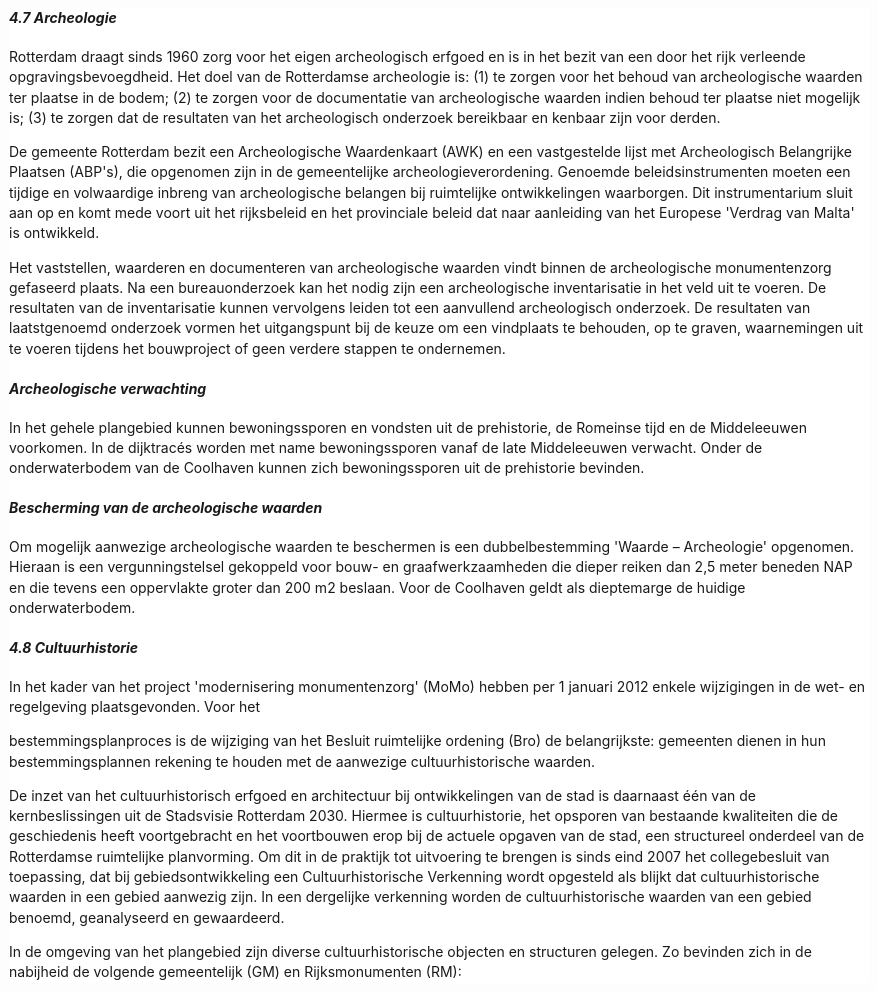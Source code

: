 #### *4.7 Archeologie*

Rotterdam draagt sinds 1960 zorg voor het eigen archeologisch erfgoed en is in het bezit van een door het rijk verleende opgravingsbevoegdheid. Het doel van de Rotterdamse archeologie is: (1) te zorgen voor het behoud van archeologische waarden ter plaatse in de bodem; (2) te zorgen voor de documentatie van archeologische waarden indien behoud ter plaatse niet mogelijk is; (3) te zorgen dat de resultaten van het archeologisch onderzoek bereikbaar en kenbaar zijn voor derden.

De gemeente Rotterdam bezit een Archeologische Waardenkaart (AWK) en een vastgestelde lijst met Archeologisch Belangrijke Plaatsen (ABP's), die opgenomen zijn in de gemeentelijke archeologieverordening. Genoemde beleidsinstrumenten moeten een tijdige en volwaardige inbreng van archeologische belangen bij ruimtelijke ontwikkelingen waarborgen. Dit instrumentarium sluit aan op en komt mede voort uit het rijksbeleid en het provinciale beleid dat naar aanleiding van het Europese 'Verdrag van Malta' is ontwikkeld.

Het vaststellen, waarderen en documenteren van archeologische waarden vindt binnen de archeologische monumentenzorg gefaseerd plaats. Na een bureauonderzoek kan het nodig zijn een archeologische inventarisatie in het veld uit te voeren. De resultaten van de inventarisatie kunnen vervolgens leiden tot een aanvullend archeologisch onderzoek. De resultaten van laatstgenoemd onderzoek vormen het uitgangspunt bij de keuze om een vindplaats te behouden, op te graven, waarnemingen uit te voeren tijdens het bouwproject of geen verdere stappen te ondernemen.

#### *Archeologische verwachting*

In het gehele plangebied kunnen bewoningssporen en vondsten uit de prehistorie, de Romeinse tijd en de Middeleeuwen voorkomen. In de dijktracés worden met name bewoningssporen vanaf de late Middeleeuwen verwacht. Onder de onderwaterbodem van de Coolhaven kunnen zich bewoningssporen uit de prehistorie bevinden.

#### *Bescherming van de archeologische waarden*

Om mogelijk aanwezige archeologische waarden te beschermen is een dubbelbestemming 'Waarde – Archeologie' opgenomen. Hieraan is een vergunningstelsel gekoppeld voor bouw- en graafwerkzaamheden die dieper reiken dan 2,5 meter beneden NAP en die tevens een oppervlakte groter dan 200 m2 beslaan. Voor de Coolhaven geldt als dieptemarge de huidige onderwaterbodem.

#### *4.8 Cultuurhistorie*

In het kader van het project 'modernisering monumentenzorg' (MoMo) hebben per 1 januari 2012 enkele wijzigingen in de wet- en regelgeving plaatsgevonden. Voor het

bestemmingsplanproces is de wijziging van het Besluit ruimtelijke ordening (Bro) de belangrijkste: gemeenten dienen in hun bestemmingsplannen rekening te houden met de aanwezige cultuurhistorische waarden.

De inzet van het cultuurhistorisch erfgoed en architectuur bij ontwikkelingen van de stad is daarnaast één van de kernbeslissingen uit de Stadsvisie Rotterdam 2030. Hiermee is cultuurhistorie, het opsporen van bestaande kwaliteiten die de geschiedenis heeft voortgebracht en het voortbouwen erop bij de actuele opgaven van de stad, een structureel onderdeel van de Rotterdamse ruimtelijke planvorming. Om dit in de praktijk tot uitvoering te brengen is sinds eind 2007 het collegebesluit van toepassing, dat bij gebiedsontwikkeling een Cultuurhistorische Verkenning wordt opgesteld als blijkt dat cultuurhistorische waarden in een gebied aanwezig zijn. In een dergelijke verkenning worden de cultuurhistorische waarden van een gebied benoemd, geanalyseerd en gewaardeerd.

In de omgeving van het plangebied zijn diverse cultuurhistorische objecten en structuren gelegen. Zo bevinden zich in de nabijheid de volgende gemeentelijk (GM) en Rijksmonumenten (RM):
